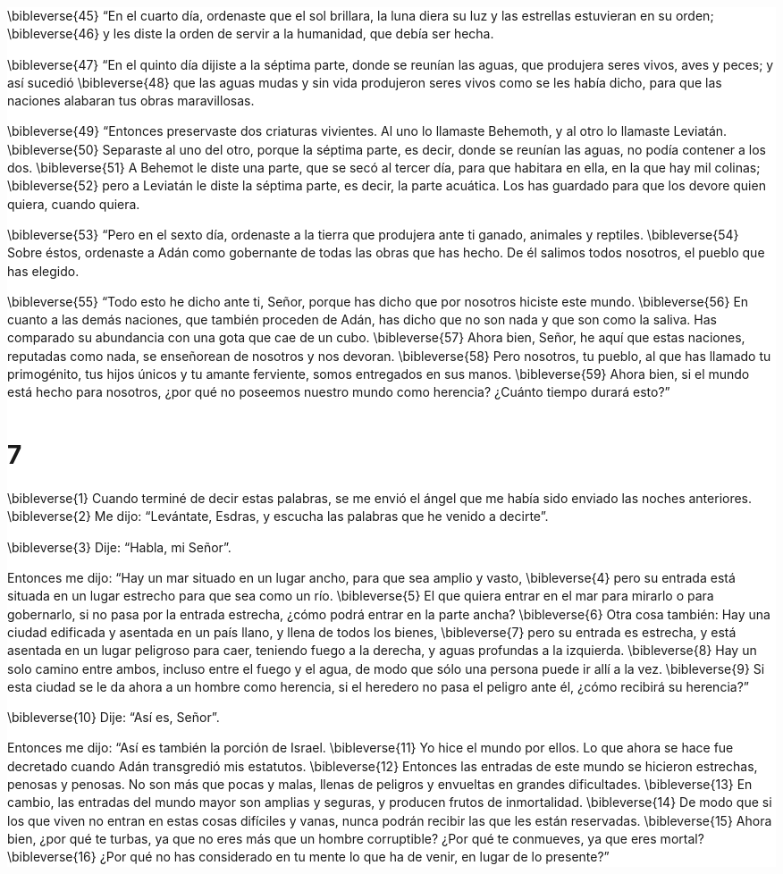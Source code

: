 \bibleverse{45} “En el cuarto día, ordenaste que el sol brillara, la luna diera su luz y las estrellas estuvieran en su orden; \bibleverse{46} y les diste la orden de servir a la humanidad, que debía ser hecha.

\bibleverse{47} “En el quinto día dijiste a la séptima parte, donde se reunían las aguas, que produjera seres vivos, aves y peces; y así sucedió \bibleverse{48} que las aguas mudas y sin vida produjeron seres vivos como se les había dicho, para que las naciones alabaran tus obras maravillosas.

\bibleverse{49} “Entonces preservaste dos criaturas vivientes. Al uno lo llamaste Behemoth, y al otro lo llamaste Leviatán. \bibleverse{50} Separaste al uno del otro, porque la séptima parte, es decir, donde se reunían las aguas, no podía contener a los dos. \bibleverse{51} A Behemot le diste una parte, que se secó al tercer día, para que habitara en ella, en la que hay mil colinas; \bibleverse{52} pero a Leviatán le diste la séptima parte, es decir, la parte acuática. Los has guardado para que los devore quien quiera, cuando quiera.

\bibleverse{53} “Pero en el sexto día, ordenaste a la tierra que produjera ante ti ganado, animales y reptiles. \bibleverse{54} Sobre éstos, ordenaste a Adán como gobernante de todas las obras que has hecho. De él salimos todos nosotros, el pueblo que has elegido.

\bibleverse{55} “Todo esto he dicho ante ti, Señor, porque has dicho que por nosotros hiciste este mundo. \bibleverse{56} En cuanto a las demás naciones, que también proceden de Adán, has dicho que no son nada y que son como la saliva. Has comparado su abundancia con una gota que cae de un cubo. \bibleverse{57} Ahora bien, Señor, he aquí que estas naciones, reputadas como nada, se enseñorean de nosotros y nos devoran. \bibleverse{58} Pero nosotros, tu pueblo, al que has llamado tu primogénito, tus hijos únicos y tu amante ferviente, somos entregados en sus manos. \bibleverse{59} Ahora bien, si el mundo está hecho para nosotros, ¿por qué no poseemos nuestro mundo como herencia? ¿Cuánto tiempo durará esto?”

# 7
\bibleverse{1} Cuando terminé de decir estas palabras, se me envió el ángel que me había sido enviado las noches anteriores. \bibleverse{2} Me dijo: “Levántate, Esdras, y escucha las palabras que he venido a decirte”.

\bibleverse{3} Dije: “Habla, mi Señor”.

Entonces me dijo: “Hay un mar situado en un lugar ancho, para que sea amplio y vasto, \bibleverse{4} pero su entrada está situada en un lugar estrecho para que sea como un río. \bibleverse{5} El que quiera entrar en el mar para mirarlo o para gobernarlo, si no pasa por la entrada estrecha, ¿cómo podrá entrar en la parte ancha? \bibleverse{6} Otra cosa también: Hay una ciudad edificada y asentada en un país llano, y llena de todos los bienes, \bibleverse{7} pero su entrada es estrecha, y está asentada en un lugar peligroso para caer, teniendo fuego a la derecha, y aguas profundas a la izquierda. \bibleverse{8} Hay un solo camino entre ambos, incluso entre el fuego y el agua, de modo que sólo una persona puede ir allí a la vez. \bibleverse{9} Si esta ciudad se le da ahora a un hombre como herencia, si el heredero no pasa el peligro ante él, ¿cómo recibirá su herencia?”

\bibleverse{10} Dije: “Así es, Señor”.

Entonces me dijo: “Así es también la porción de Israel. \bibleverse{11} Yo hice el mundo por ellos. Lo que ahora se hace fue decretado cuando Adán transgredió mis estatutos. \bibleverse{12} Entonces las entradas de este mundo se hicieron estrechas, penosas y penosas. No son más que pocas y malas, llenas de peligros y envueltas en grandes dificultades. \bibleverse{13} En cambio, las entradas del mundo mayor son amplias y seguras, y producen frutos de inmortalidad. \bibleverse{14} De modo que si los que viven no entran en estas cosas difíciles y vanas, nunca podrán recibir las que les están reservadas. \bibleverse{15} Ahora bien, ¿por qué te turbas, ya que no eres más que un hombre corruptible? ¿Por qué te conmueves, ya que eres mortal? \bibleverse{16} ¿Por qué no has considerado en tu mente lo que ha de venir, en lugar de lo presente?”
